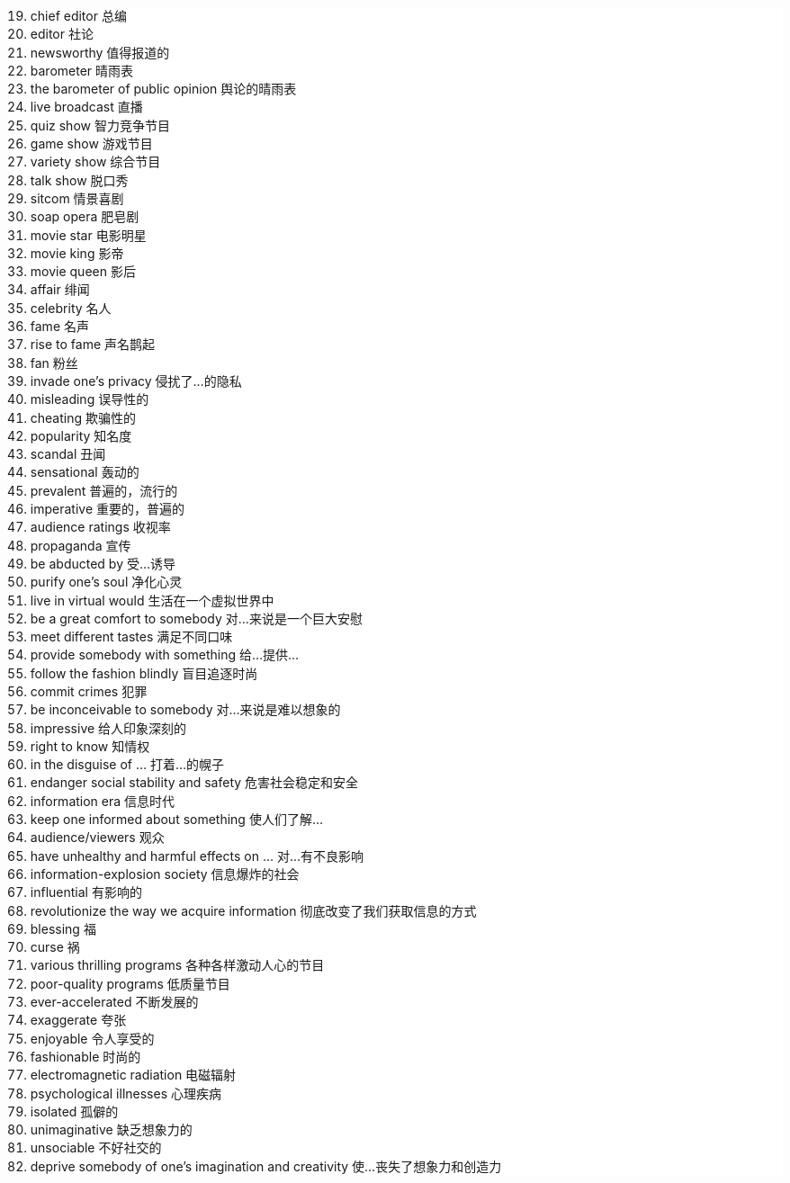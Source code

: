 19. chief editor 总编
20. editor 社论
21. newsworthy 值得报道的
22. barometer 晴雨表
23. the barometer of public opinion 舆论的晴雨表
24. live broadcast 直播
25. quiz show 智力竞争节目
26. game show 游戏节目
27. variety show 综合节目
28. talk show 脱口秀
29. sitcom 情景喜剧
30. soap opera 肥皂剧
31. movie star 电影明星
32. movie king 影帝
33. movie queen 影后
34. affair 绯闻
35. celebrity 名人
36. fame 名声
37. rise to fame 声名鹊起
38. fan 粉丝
39. invade one’s privacy 侵扰了…的隐私
40. misleading 误导性的
41. cheating 欺骗性的
42. popularity 知名度
43. scandal 丑闻
44. sensational 轰动的
45. prevalent 普遍的，流行的
46. imperative 重要的，普遍的
47. audience ratings 收视率
48. propaganda 宣传
49. be abducted by 受…诱导
50. purify one’s soul 净化心灵
51. live in virtual would 生活在一个虚拟世界中
52. be a great comfort to somebody 对…来说是一个巨大安慰
53. meet different tastes 满足不同口味
54. provide somebody with something 给…提供…
55. follow the fashion blindly 盲目追逐时尚
56. commit crimes 犯罪
57. be inconceivable to somebody 对…来说是难以想象的
58. impressive 给人印象深刻的
59. right to know 知情权
60. in the disguise of … 打着…的幌子
61. endanger social stability and safety 危害社会稳定和安全
62. information era 信息时代
63. keep one informed about something 使人们了解…
64. audience/viewers 观众
65. have unhealthy and harmful effects on … 对…有不良影响
66. information-explosion society 信息爆炸的社会
67. influential 有影响的
68. revolutionize the way we acquire information 彻底改变了我们获取信息的方式
69. blessing 福
70. curse 祸
71. various thrilling programs 各种各样激动人心的节目
72. poor-quality programs 低质量节目
73. ever-accelerated 不断发展的
74. exaggerate 夸张
75. enjoyable 令人享受的
76. fashionable 时尚的
77. electromagnetic radiation 电磁辐射
78. psychological illnesses 心理疾病
79. isolated 孤僻的
80. unimaginative 缺乏想象力的
81. unsociable 不好社交的
82. deprive somebody of one’s imagination and creativity 使…丧失了想象力和创造力